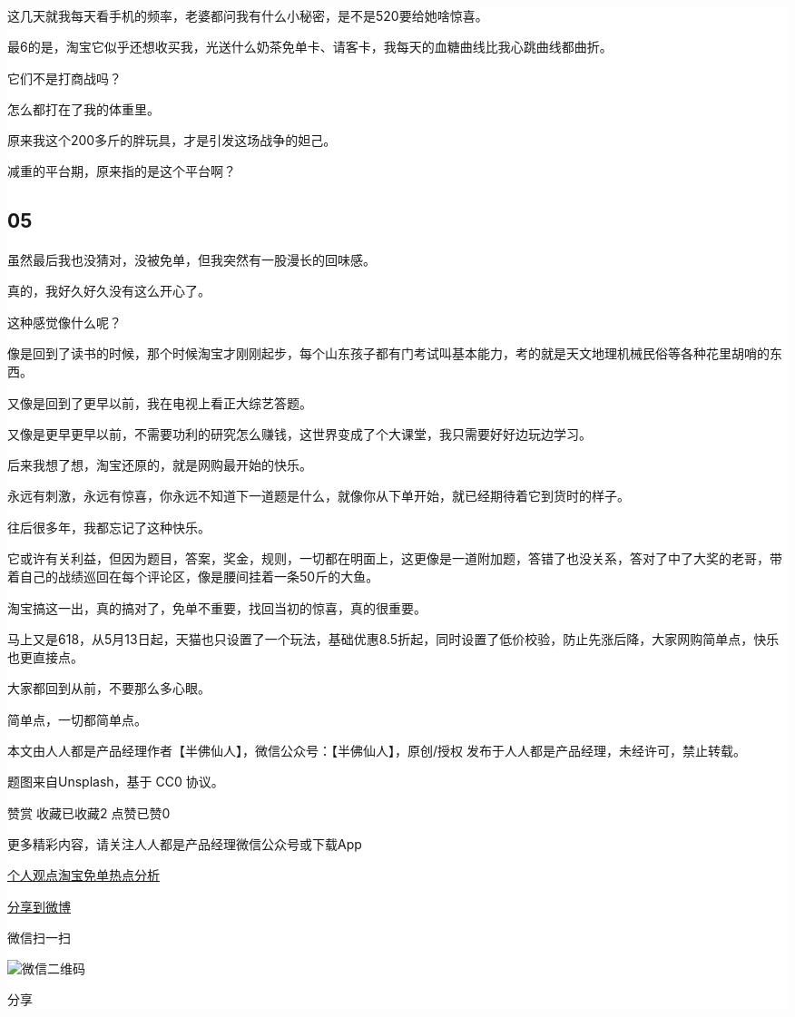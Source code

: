 这几天就我每天看手机的频率，老婆都问我有什么小秘密，是不是520要给她啥惊喜。

最6的是，淘宝它似乎还想收买我，光送什么奶茶免单卡、请客卡，我每天的血糖曲线比我心跳曲线都曲折。

它们不是打商战吗？

怎么都打在了我的体重里。

原来我这个200多斤的胖玩具，才是引发这场战争的妲己。

减重的平台期，原来指的是这个平台啊？

## 05

虽然最后我也没猜对，没被免单，但我突然有一股漫长的回味感。

真的，我好久好久没有这么开心了。

这种感觉像什么呢？

像是回到了读书的时候，那个时候淘宝才刚刚起步，每个山东孩子都有门考试叫基本能力，考的就是天文地理机械民俗等各种花里胡哨的东西。

又像是回到了更早以前，我在电视上看正大综艺答题。

又像是更早更早以前，不需要功利的研究怎么赚钱，这世界变成了个大课堂，我只需要好好边玩边学习。

后来我想了想，淘宝还原的，就是网购最开始的快乐。

永远有刺激，永远有惊喜，你永远不知道下一道题是什么，就像你从下单开始，就已经期待着它到货时的样子。

往后很多年，我都忘记了这种快乐。

它或许有关利益，但因为题目，答案，奖金，规则，一切都在明面上，这更像是一道附加题，答错了也没关系，答对了中了大奖的老哥，带着自己的战绩巡回在每个评论区，像是腰间挂着一条50斤的大鱼。

淘宝搞这一出，真的搞对了，免单不重要，找回当初的惊喜，真的很重要。

马上又是618，从5月13日起，天猫也只设置了一个玩法，基础优惠8.5折起，同时设置了低价校验，防止先涨后降，大家网购简单点，快乐也更直接点。

大家都回到从前，不要那么多心眼。

简单点，一切都简单点。

本文由人人都是产品经理作者【半佛仙人】，微信公众号：【半佛仙人】，原创/授权 发布于人人都是产品经理，未经许可，禁止转载。

题图来自Unsplash，基于 CC0 协议。

赞赏 收藏已收藏2 点赞已赞0

更多精彩内容，请关注人人都是产品经理微信公众号或下载App

[个人观点](https://www.woshipm.com/tag/%e4%b8%aa%e4%ba%ba%e8%a7%82%e7%82%b9)[淘宝免单](https://www.woshipm.com/tag/%e6%b7%98%e5%ae%9d%e5%85%8d%e5%8d%95)[热点分析](https://www.woshipm.com/tag/%e7%83%ad%e7%82%b9%e5%88%86%e6%9e%90)

[分享到微博](https://service.weibo.com/share/share.php?appkey=2775287854&title=最会玩免单的是淘宝&url=https://www.woshipm.com/it/6216711.html&pic=https://image.woshipm.com/2024/08/02/9ab26e32-509e-11ef-861c-00163e142b65.png)

微信扫一扫

![微信二维码](https://api.pwmqr.com/qrcode/create/?url=https://www.woshipm.com/it/6216711.html)

分享